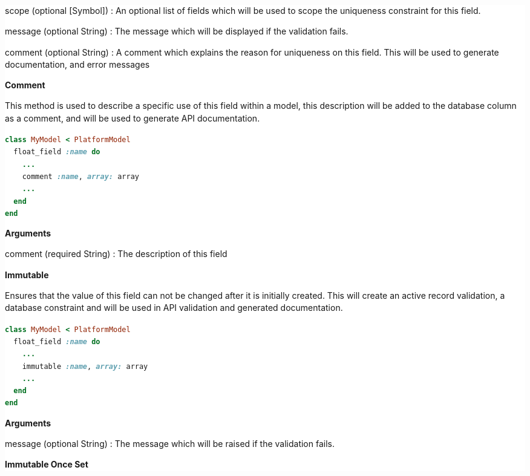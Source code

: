 scope (optional [Symbol])
:   An optional list of fields which will be used to scope the uniqueness constraint for this field.

message (optional String)
:   The message which will be displayed if the validation fails.

comment (optional String)
:   A comment which explains the reason for uniqueness on this field. This will be used to generate documentation, and error messages

**Comment**

This method is used to describe a specific use of this
field within a model, this description will be added to
the database column as a comment, and will be used to
generate API documentation.

```ruby
class MyModel < PlatformModel
  float_field :name do
    ...
    comment :name, array: array
    ...
  end
end

```

**Arguments**

comment (required String)
:   The description of this field

**Immutable**

Ensures that the value of this field can not be changed
after it is initially created. This will create an active
record validation, a database constraint and will be used
in API validation and generated documentation.

```ruby
class MyModel < PlatformModel
  float_field :name do
    ...
    immutable :name, array: array
    ...
  end
end

```

**Arguments**

message (optional String)
:   The message which will be raised if the validation fails.

**Immutable Once Set**
